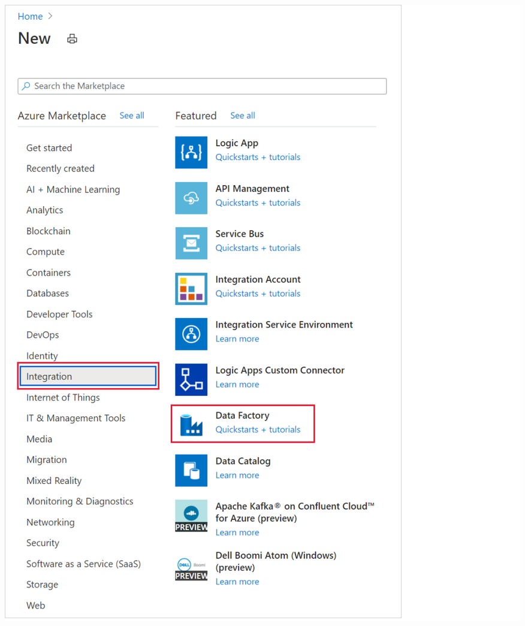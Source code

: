    ![Selección de la factoría de datos en el panel Nuevo](./media/doc-common-process/new-azure-data-factory-menu.png)
